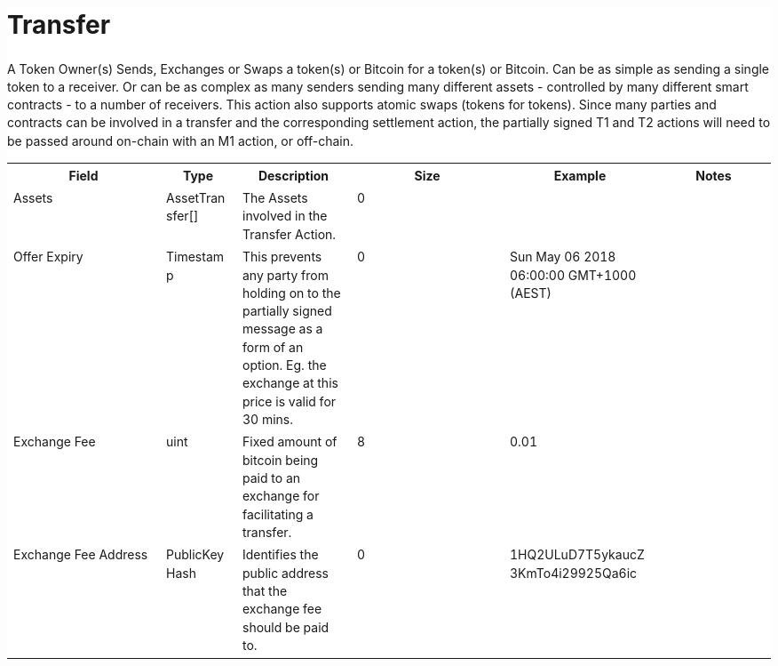

# Transfer

A Token Owner(s) Sends, Exchanges or Swaps a token(s) or Bitcoin for a token(s) or Bitcoin.  Can be as simple as sending a single token to a receiver.  Or can be as complex as many senders sending many different assets - controlled by many different smart contracts - to a number of receivers.  This action also supports atomic swaps (tokens for tokens).  Since many parties and contracts can be involved in a transfer and the corresponding settlement action, the partially signed T1 and T2 actions will need to be passed around on-chain with an M1 action, or off-chain.



<div class="ritz grid-container" dir="ltr">
    <table class="waffle" cellspacing="0" cellpadding="0" table-layout=fixed width=100%>
         <tr style='height:19px;'>
            <th style="width:20%" class="s1">Field</th>
            <th style="width:10%" class="s1">Type</th>
            <th style="width:15%" class="s1">Description</th>
            <th style="width:20%" class="s1">Size</th>
            <th style="width:20%" class="s1">Example</th>
            <th class="s1">Notes</th>
        </tr>
        <tr>
            <td class="t10">Assets</td>
            <td class="t10">AssetTransfer[]</td>
            <td class="t10">The Assets involved in the Transfer Action.</td>
            <td class="t10">0</td>
            <td class="t10"></td>
            <td class="t10"></td>
        </tr>
        <tr>
            <td class="t10">Offer Expiry</td>
            <td class="t10">Timestamp</td>
            <td class="t10">This prevents any party from holding on to the partially signed message as a form of an option.  Eg. the exchange at this price is valid for 30 mins.</td>
            <td class="t10">0</td>
            <td class="t10">Sun May 06 2018 06:00:00 GMT+1000 (AEST)</td>
            <td class="t10"></td>
        </tr>
        <tr>
            <td class="t10">Exchange Fee</td>
            <td class="t10">uint</td>
            <td class="t10">Fixed amount of bitcoin being paid to an exchange for facilitating a transfer.</td>
            <td class="t10">8</td>
            <td class="t10">0.01</td>
            <td class="t10"></td>
        </tr>
        <tr>
            <td class="t10">Exchange Fee Address</td>
            <td class="t10">PublicKeyHash</td>
            <td class="t10">Identifies the public address that the exchange fee should be paid to.</td>
            <td class="t10">0</td>
            <td class="t10">1HQ2ULuD7T5ykaucZ3KmTo4i29925Qa6ic</td>
            <td class="t10"></td>
        </tr>
    </table>
</div>
